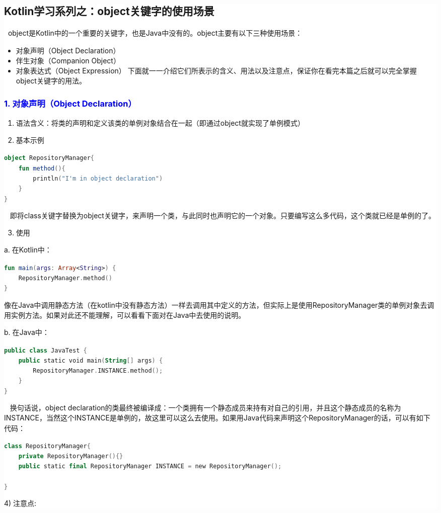 ## Kotlin学习系列之：object关键字的使用场景

  object是Kotlin中的一个重要的关键字，也是Java中没有的。object主要有以下三种使用场景：

* 对象声明（Object Declaration）
* 伴生对象（Companion Object）
* 对象表达式（Object Expression）
下面就一一介绍它们所表示的含义、用法以及注意点，保证你在看完本篇之后就可以完全掌握object关键字的用法。

### <font color = "blue">1. 对象声明（Object Declaration）</font>

1) 语法含义：将类的声明和定义该类的单例对象结合在一起（即通过object就实现了单例模式）  

2) 基本示例

```kotlin
object RepositoryManager{
    fun method(){
        println("I'm in object declaration")
    }
}
```
   即将class关键字替换为object关键字，来声明一个类，与此同时也声明它的一个对象。只要编写这么多代码，这个类就已经是单例的了。

3) 使用

a. 在Kotlin中：

```kotlin
fun main(args: Array<String>) {
    RepositoryManager.method()
}
```
像在Java中调用静态方法（在kotlin中没有静态方法）一样去调用其中定义的方法，但实际上是使用RepositoryManager类的单例对象去调用实例方法。如果对此还不能理解，可以看看下面对在Java中去使用的说明。

b. 在Java中：

```kotlin
public class JavaTest {
    public static void main(String[] args) {
        RepositoryManager.INSTANCE.method();
    }
}
```
   换句话说，object declaration的类最终被编译成：一个类拥有一个静态成员来持有对自己的引用，并且这个静态成员的名称为INSTANCE，当然这个INSTANCE是单例的，故这里可以这么去使用。如果用Java代码来声明这个RepositoryManager的话，可以有如下代码：

```kotlin
class RepositoryManager{
    private RepositoryManager(){}
    public static final RepositoryManager INSTANCE = new RepositoryManager();

}
```
4) 注意点:
